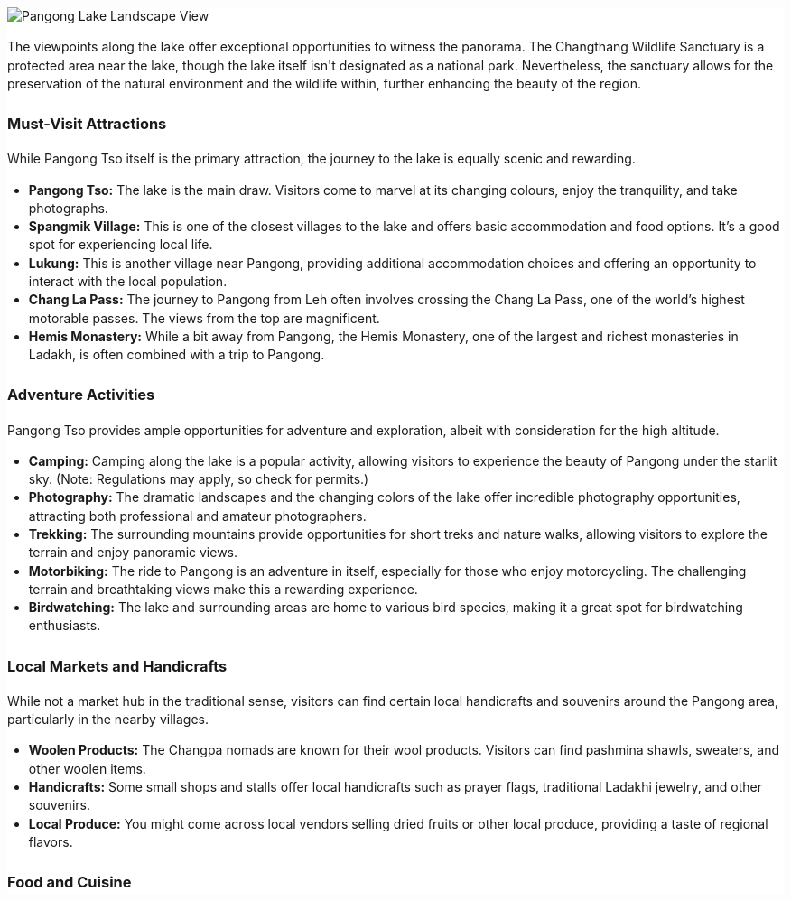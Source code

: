<img src="placeholder_pangong_lake_landscape.jpg" alt="Pangong Lake Landscape View" width="600">

The viewpoints along the lake offer exceptional opportunities to witness the panorama. The Changthang Wildlife Sanctuary is a protected area near the lake, though the lake itself isn't designated as a national park. Nevertheless, the sanctuary allows for the preservation of the natural environment and the wildlife within, further enhancing the beauty of the region.

### **Must-Visit Attractions**

While Pangong Tso itself is the primary attraction, the journey to the lake is equally scenic and rewarding.

*   **Pangong Tso:** The lake is the main draw. Visitors come to marvel at its changing colours, enjoy the tranquility, and take photographs.
*   **Spangmik Village:** This is one of the closest villages to the lake and offers basic accommodation and food options. It’s a good spot for experiencing local life.
*   **Lukung:** This is another village near Pangong, providing additional accommodation choices and offering an opportunity to interact with the local population.
*   **Chang La Pass:** The journey to Pangong from Leh often involves crossing the Chang La Pass, one of the world’s highest motorable passes. The views from the top are magnificent.
*   **Hemis Monastery:** While a bit away from Pangong, the Hemis Monastery, one of the largest and richest monasteries in Ladakh, is often combined with a trip to Pangong.

### **Adventure Activities**

Pangong Tso provides ample opportunities for adventure and exploration, albeit with consideration for the high altitude.

*   **Camping:** Camping along the lake is a popular activity, allowing visitors to experience the beauty of Pangong under the starlit sky. (Note: Regulations may apply, so check for permits.)
*   **Photography:** The dramatic landscapes and the changing colors of the lake offer incredible photography opportunities, attracting both professional and amateur photographers.
*   **Trekking:** The surrounding mountains provide opportunities for short treks and nature walks, allowing visitors to explore the terrain and enjoy panoramic views.
*   **Motorbiking:** The ride to Pangong is an adventure in itself, especially for those who enjoy motorcycling. The challenging terrain and breathtaking views make this a rewarding experience.
*   **Birdwatching:** The lake and surrounding areas are home to various bird species, making it a great spot for birdwatching enthusiasts.

### **Local Markets and Handicrafts**

While not a market hub in the traditional sense, visitors can find certain local handicrafts and souvenirs around the Pangong area, particularly in the nearby villages.

*   **Woolen Products:** The Changpa nomads are known for their wool products. Visitors can find pashmina shawls, sweaters, and other woolen items.
*   **Handicrafts:** Some small shops and stalls offer local handicrafts such as prayer flags, traditional Ladakhi jewelry, and other souvenirs.
*   **Local Produce:** You might come across local vendors selling dried fruits or other local produce, providing a taste of regional flavors.

### **Food and Cuisine**
